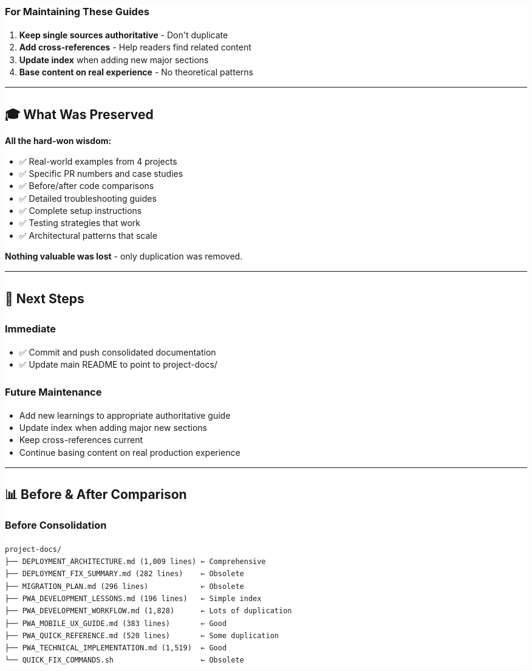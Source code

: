 ### **For Maintaining These Guides**

1. **Keep single sources authoritative** - Don't duplicate
2. **Add cross-references** - Help readers find related content
3. **Update index** when adding new major sections
4. **Base content on real experience** - No theoretical patterns

---

## 🎓 **What Was Preserved**

**All the hard-won wisdom:**
- ✅ Real-world examples from 4 projects
- ✅ Specific PR numbers and case studies
- ✅ Before/after code comparisons
- ✅ Detailed troubleshooting guides
- ✅ Complete setup instructions
- ✅ Testing strategies that work
- ✅ Architectural patterns that scale

**Nothing valuable was lost** - only duplication was removed.

---

## 🔄 **Next Steps**

### **Immediate**
- ✅ Commit and push consolidated documentation
- ✅ Update main README to point to project-docs/

### **Future Maintenance**
- Add new learnings to appropriate authoritative guide
- Update index when adding major new sections
- Keep cross-references current
- Continue basing content on real production experience

---

## 📊 **Before & After Comparison**

### **Before Consolidation**

```
project-docs/
├── DEPLOYMENT_ARCHITECTURE.md (1,009 lines) ← Comprehensive
├── DEPLOYMENT_FIX_SUMMARY.md (282 lines)    ← Obsolete
├── MIGRATION_PLAN.md (296 lines)            ← Obsolete
├── PWA_DEVELOPMENT_LESSONS.md (196 lines)   ← Simple index
├── PWA_DEVELOPMENT_WORKFLOW.md (1,828)      ← Lots of duplication
├── PWA_MOBILE_UX_GUIDE.md (383 lines)       ← Good
├── PWA_QUICK_REFERENCE.md (520 lines)       ← Some duplication
├── PWA_TECHNICAL_IMPLEMENTATION.md (1,519)  ← Good
└── QUICK_FIX_COMMANDS.sh                    ← Obsolete
```
